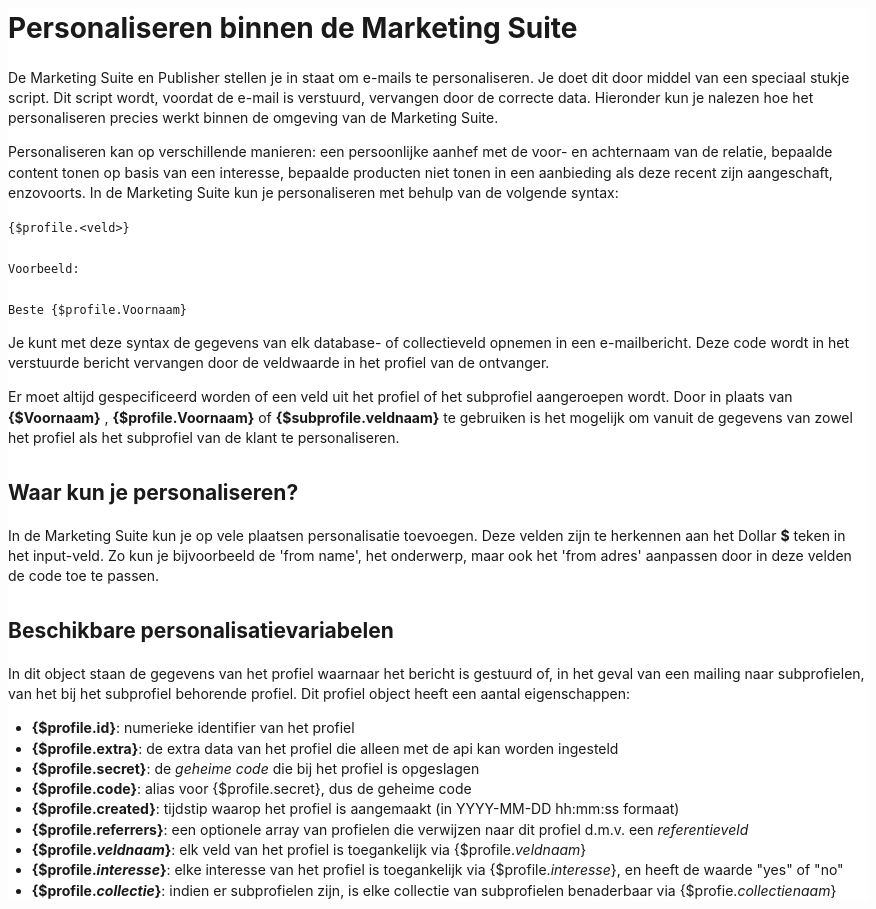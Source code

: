 # Personaliseren binnen de Marketing Suite
De Marketing Suite en Publisher stellen je in staat om e-mails te
personaliseren. Je doet dit door middel van een speciaal stukje script. Dit
script wordt, voordat de e-mail is verstuurd, vervangen door de correcte data.
Hieronder kun je nalezen hoe het personaliseren precies werkt binnen de
omgeving van de Marketing Suite.

Personaliseren kan op verschillende manieren: een persoonlijke aanhef
met de voor- en achternaam van de relatie, bepaalde content tonen op
basis van een interesse, bepaalde producten niet tonen in een aanbieding
als deze recent zijn aangeschaft, enzovoorts. In de Marketing Suite
kun je personaliseren met behulp van de volgende syntax:

```text
{$profile.<veld>}

Voorbeeld:

Beste {$profile.Voornaam}
```

Je kunt met deze syntax de gegevens van elk database- of collectieveld
opnemen in een e-mailbericht. Deze code wordt in het verstuurde bericht
vervangen door de veldwaarde in het profiel van de ontvanger.

Er moet altijd gespecificeerd worden of een veld uit het profiel of het
subprofiel aangeroepen wordt. Door in plaats van **{$Voornaam}** ,
**{$profile.Voornaam}** of **{$subprofile.veldnaam}** te gebruiken is het
mogelijk om vanuit de gegevens van zowel het profiel als het subprofiel
van de klant te personaliseren.

## Waar kun je personaliseren?
In de Marketing Suite kun je op vele plaatsen personalisatie toevoegen. Deze
velden zijn te herkennen aan het Dollar **$** teken in het input-veld. Zo kun
je bijvoorbeeld de 'from name', het onderwerp, maar ook het 'from adres'
aanpassen door in deze velden de code toe te passen.

## Beschikbare personalisatievariabelen
In dit object staan de gegevens van het profiel
waarnaar het bericht is gestuurd of, in het geval van een mailing naar
subprofielen, van het bij het subprofiel behorende profiel. Dit profiel object
heeft een aantal eigenschappen:

* **{$profile.id}**: numerieke identifier van het profiel
* **{$profile.extra}**: de extra data van het profiel die alleen met de api kan worden ingesteld
* **{$profile.secret}**: de *geheime code* die bij het profiel is opgeslagen
* **{$profile.code}**: alias voor {$profile.secret}, dus de geheime code
* **{$profile.created}**: tijdstip waarop het profiel is aangemaakt (in YYYY-MM-DD hh:mm:ss formaat)
* **{$profile.referrers}**: een optionele array van profielen die verwijzen naar dit profiel d.m.v. een *referentieveld*
* **{$profile.*veldnaam*}**: elk veld van het profiel is toegankelijk via {$profile.*veldnaam*}
* **{$profile.*interesse*}**: elke interesse van het profiel is toegankelijk via {$profile.*interesse*}, en heeft de waarde "yes" of "no"
* **{$profile.*collectie*}**: indien er subprofielen zijn, is elke collectie van subprofielen benaderbaar via {$profie.*collectienaam*}
